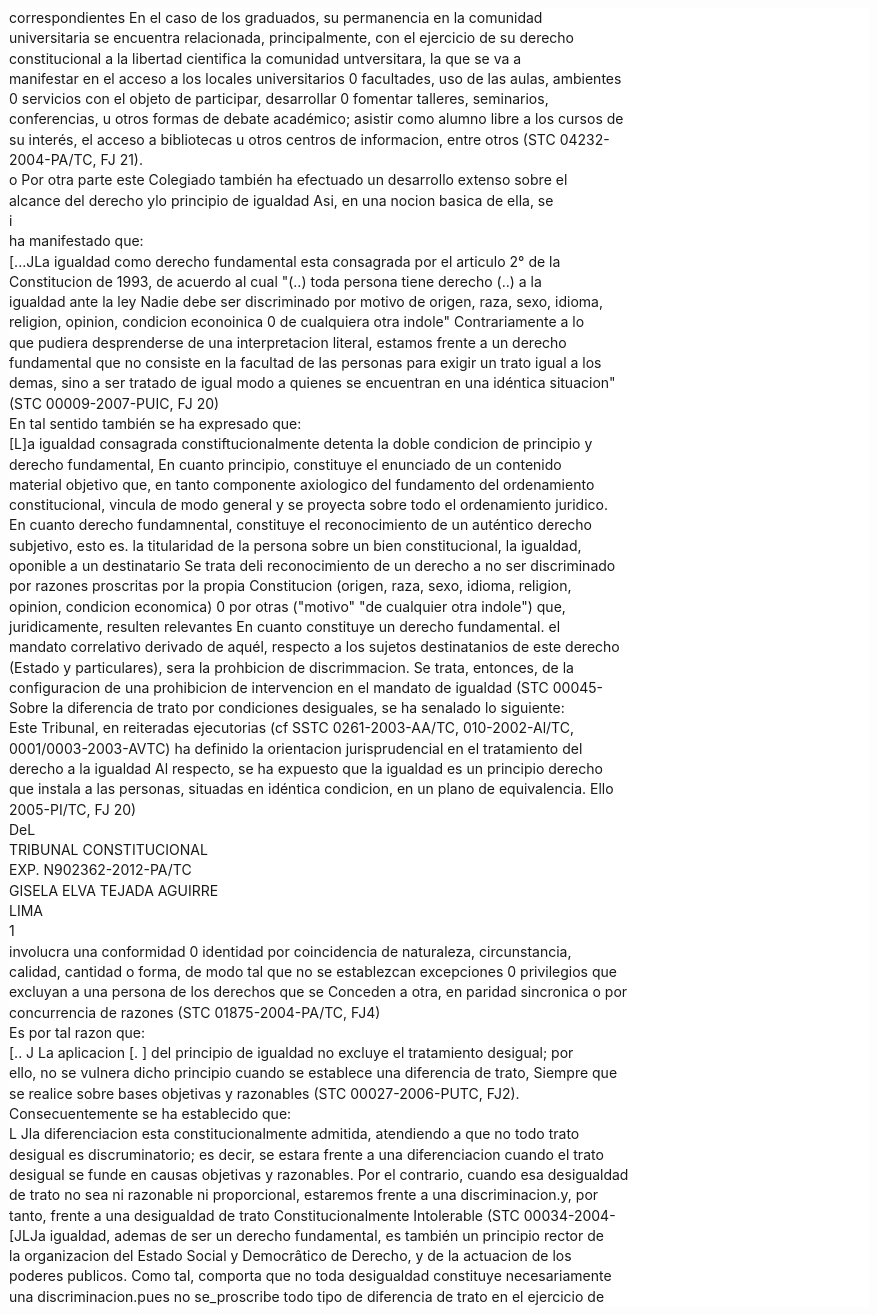 correspondientes En el caso de los graduados, su permanencia en la comunidad  
universitaria se encuentra relacionada, principalmente, con el ejercicio de su derecho  
constitucional a la libertad cientifica <en> la comunidad untversitara, la que se va a  
manifestar en el acceso a los locales universitarios 0 facultades, uso de las aulas, ambientes  
0 servicios con el objeto de participar, desarrollar 0 fomentar talleres, seminarios,  
conferencias, u otros formas de debate académico; asistir como alumno libre a los cursos de  
su interés, el acceso a bibliotecas u otros centros de informacion, entre otros (STC 04232-  
2004-PA/TC, FJ 21).  
o Por otra parte este Colegiado también ha efectuado un desarrollo extenso sobre el  
alcance del derecho ylo principio de igualdad Asi, en una nocion basica de ella, se  
i  
ha manifestado que:  
[...JLa igualdad como derecho fundamental esta consagrada por el articulo 2° de la  
Constitucion de 1993, de acuerdo al cual "(..) toda persona tiene derecho (..) a la  
igualdad ante la ley Nadie debe ser discriminado por motivo de origen, raza, sexo, idioma,  
religion, opinion, condicion econoinica 0 de cualquiera otra indole" Contrariamente a lo  
que pudiera desprenderse de una interpretacion literal, estamos frente a un derecho  
fundamental que no consiste en la facultad de las personas para exigir un trato igual a los  
demas, sino a ser tratado de igual modo a quienes se encuentran en una idéntica situacion"  
(STC 00009-2007-PUIC, FJ 20)  
En tal sentido también se ha expresado que:  
[L]a igualdad consagrada constiftucionalmente detenta la doble condicion de principio y  
derecho fundamental, En cuanto principio, constituye el enunciado de un contenido  
material objetivo que, en tanto componente axiologico del fundamento del ordenamiento  
constitucional, vincula de modo general y se proyecta sobre todo el ordenamiento juridico.  
En cuanto derecho fundamnental, constituye el reconocimiento de un auténtico derecho  
subjetivo, esto es. la titularidad de la persona sobre un bien constitucional, la igualdad,  
oponible a un destinatario Se trata deli reconocimiento de un derecho a no ser discriminado  
por razones proscritas por la propia Constitucion (origen, raza, sexo, idioma, religion,  
opinion, condicion economica) 0 por otras ("motivo" "de cualquier otra indole") que,  
juridicamente, resulten relevantes En cuanto constituye un derecho fundamental. el  
mandato correlativo derivado de aquél, respecto a los sujetos destinatanios de este derecho  
(Estado y particulares), sera la prohbicion de discrimmacion. Se trata, entonces, de la  
configuracion de una prohibicion de intervencion en el mandato de igualdad (STC 00045-  
Sobre la diferencia de trato por condiciones desiguales, se ha senalado lo siguiente:  
Este Tribunal, en reiteradas ejecutorias (cf SSTC 0261-2003-AA/TC, 010-2002-Al/TC,  
0001/0003-2003-AVTC) ha definido la orientacion jurisprudencial en el tratamiento del  
derecho a la igualdad Al respecto, se ha expuesto que la igualdad es un principio derecho  
que instala a las personas, situadas en idéntica condicion, en un plano de equivalencia. Ello  
2005-PI/TC, FJ 20)  
DeL  
TRIBUNAL CONSTITUCIONAL  
EXP. N902362-2012-PA/TC  
GISELA ELVA TEJADA AGUIRRE  
LIMA  
1  
involucra una conformidad 0 identidad por coincidencia de naturaleza, circunstancia,  
calidad, cantidad o forma, de modo tal que no se establezcan excepciones 0 privilegios que  
excluyan a una persona de los derechos que se Conceden a otra, en paridad sincronica o por  
concurrencia de razones (STC 01875-2004-PA/TC, FJ4)  
Es por tal razon que:  
[.. J La aplicacion [. ] del principio de igualdad no excluye el tratamiento desigual; por  
ello, no se vulnera dicho principio cuando se establece una diferencia de trato, Siempre que  
se realice sobre bases objetivas y razonables (STC 00027-2006-PUTC, FJ2).  
Consecuentemente se ha establecido que:  
L Jla diferenciacion esta constitucionalmente admitida, atendiendo a que no todo trato  
desigual es discruminatorio; es decir, se estara frente a una diferenciacion cuando el trato  
desigual se funde en causas objetivas y razonables. Por el contrario, cuando esa desigualdad  
de trato no sea ni razonable ni proporcional, estaremos frente a una discriminacion.y, por  
tanto, frente a una desigualdad de trato Constitucionalmente Intolerable (STC 00034-2004-  
[JLJa igualdad, ademas de ser un derecho fundamental, es también un principio rector de  
la organizacion del Estado Social y Democrâtico de Derecho, y de la actuacion de los  
poderes publicos. Como tal, comporta que no toda desigualdad constituye necesariamente  
una discriminacion.pues no se_proscribe todo tipo de diferencia de trato en el ejercicio de  
